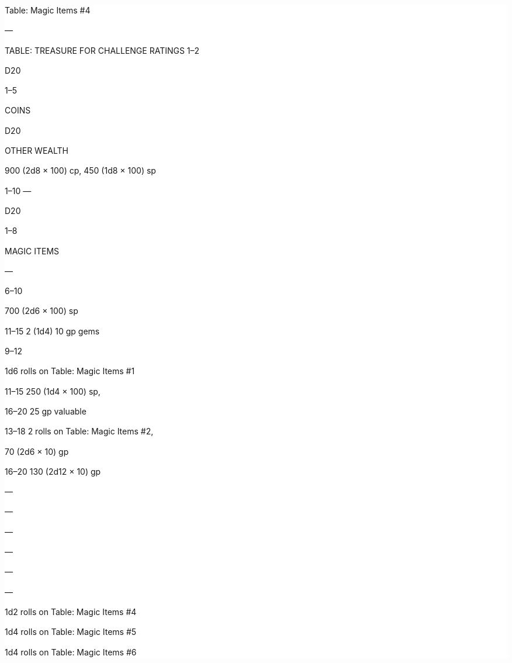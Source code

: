 Table: Magic Items #4

—

TABLE: TREASURE FOR CHALLENGE RATINGS 1–2

D20

1–5

COINS

D20

OTHER WEALTH

900 (2d8 × 100) cp, 450 (1d8 × 100) sp

1–10 —

D20

1–8

MAGIC ITEMS

—

6–10

700 (2d6 × 100) sp

11–15 2 (1d4) 10 gp gems

9–12

1d6 rolls on Table: Magic Items #1

11–15 250 (1d4 × 100) sp,

16–20 25 gp valuable

13–18 2 rolls on Table: Magic Items #2,

70 (2d6 × 10) gp

16–20 130 (2d12 × 10) gp

—

—

—

—

—

—

1d2 rolls on Table: Magic Items #4

1d4 rolls on Table: Magic Items #5

1d4 rolls on Table: Magic Items #6
